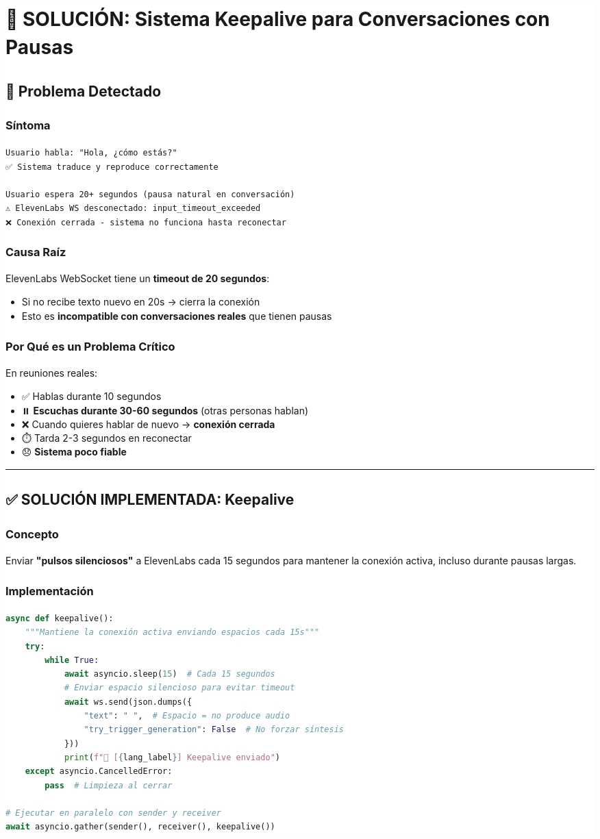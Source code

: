 # 🔧 SOLUCIÓN: Sistema Keepalive para Conversaciones con Pausas

## 🔴 Problema Detectado

### Síntoma
```
Usuario habla: "Hola, ¿cómo estás?"
✅ Sistema traduce y reproduce correctamente

Usuario espera 20+ segundos (pausa natural en conversación)
⚠️ ElevenLabs WS desconectado: input_timeout_exceeded
❌ Conexión cerrada - sistema no funciona hasta reconectar
```

### Causa Raíz
ElevenLabs WebSocket tiene un **timeout de 20 segundos**:
- Si no recibe texto nuevo en 20s → cierra la conexión
- Esto es **incompatible con conversaciones reales** que tienen pausas

### Por Qué es un Problema Crítico
En reuniones reales:
- ✅ Hablas durante 10 segundos
- ⏸️ **Escuchas durante 30-60 segundos** (otras personas hablan)
- ❌ Cuando quieres hablar de nuevo → **conexión cerrada**
- ⏱️ Tarda 2-3 segundos en reconectar
- 😞 **Sistema poco fiable**

---

## ✅ SOLUCIÓN IMPLEMENTADA: Keepalive

### Concepto
Enviar **"pulsos silenciosos"** a ElevenLabs cada 15 segundos para mantener la conexión activa, incluso durante pausas largas.

### Implementación

```python
async def keepalive():
    """Mantiene la conexión activa enviando espacios cada 15s"""
    try:
        while True:
            await asyncio.sleep(15)  # Cada 15 segundos
            # Enviar espacio silencioso para evitar timeout
            await ws.send(json.dumps({
                "text": " ",  # Espacio = no produce audio
                "try_trigger_generation": False  # No forzar síntesis
            }))
            print(f"💓 [{lang_label}] Keepalive enviado")
    except asyncio.CancelledError:
        pass  # Limpieza al cerrar

# Ejecutar en paralelo con sender y receiver
await asyncio.gather(sender(), receiver(), keepalive())
```
